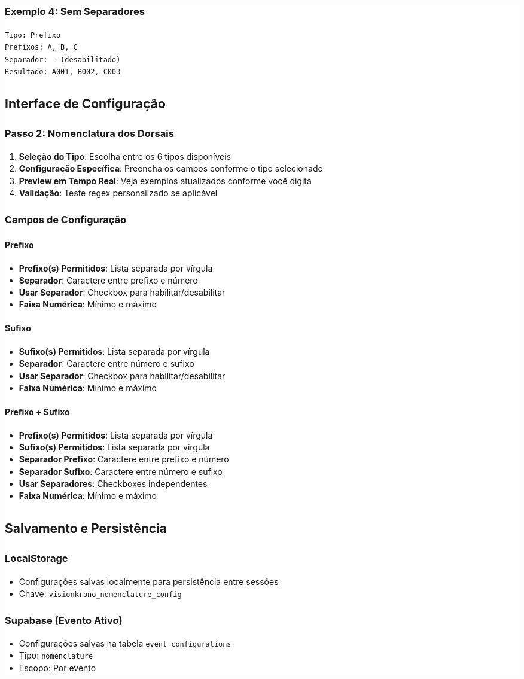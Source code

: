 ### Exemplo 4: Sem Separadores
```
Tipo: Prefixo
Prefixos: A, B, C
Separador: - (desabilitado)
Resultado: A001, B002, C003
```

## Interface de Configuração

### Passo 2: Nomenclatura dos Dorsais
1. **Seleção do Tipo**: Escolha entre os 6 tipos disponíveis
2. **Configuração Específica**: Preencha os campos conforme o tipo selecionado
3. **Preview em Tempo Real**: Veja exemplos atualizados conforme você digita
4. **Validação**: Teste regex personalizado se aplicável

### Campos de Configuração

#### Prefixo
- **Prefixo(s) Permitidos**: Lista separada por vírgula
- **Separador**: Caractere entre prefixo e número
- **Usar Separador**: Checkbox para habilitar/desabilitar
- **Faixa Numérica**: Mínimo e máximo

#### Sufixo
- **Sufixo(s) Permitidos**: Lista separada por vírgula
- **Separador**: Caractere entre número e sufixo
- **Usar Separador**: Checkbox para habilitar/desabilitar
- **Faixa Numérica**: Mínimo e máximo

#### Prefixo + Sufixo
- **Prefixo(s) Permitidos**: Lista separada por vírgula
- **Sufixo(s) Permitidos**: Lista separada por vírgula
- **Separador Prefixo**: Caractere entre prefixo e número
- **Separador Sufixo**: Caractere entre número e sufixo
- **Usar Separadores**: Checkboxes independentes
- **Faixa Numérica**: Mínimo e máximo

## Salvamento e Persistência

### LocalStorage
- Configurações salvas localmente para persistência entre sessões
- Chave: `visionkrono_nomenclature_config`

### Supabase (Evento Ativo)
- Configurações salvas na tabela `event_configurations`
- Tipo: `nomenclature`
- Escopo: Por evento
